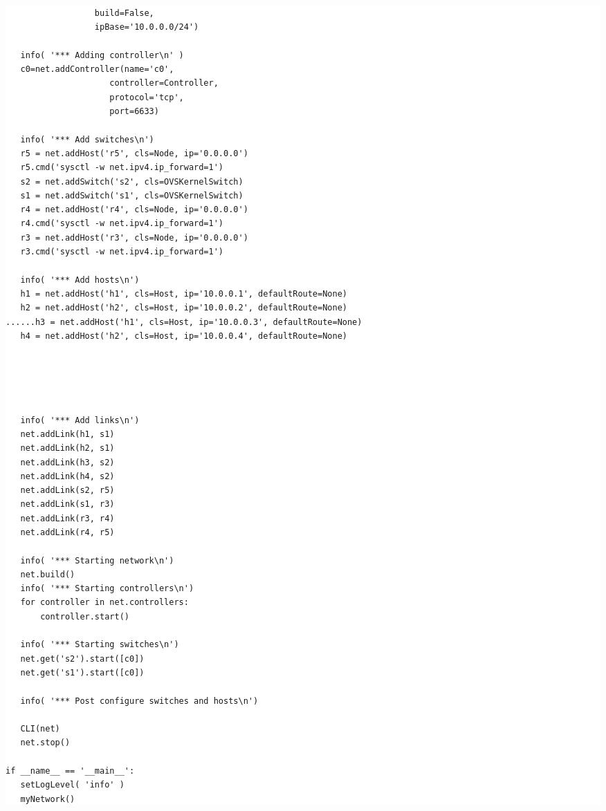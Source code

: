  ```
                   build=False,
                   ipBase='10.0.0.0/24')

    info( '*** Adding controller\n' )
    c0=net.addController(name='c0',
                      controller=Controller,
                      protocol='tcp',
                      port=6633)

    info( '*** Add switches\n')
    r5 = net.addHost('r5', cls=Node, ip='0.0.0.0')
    r5.cmd('sysctl -w net.ipv4.ip_forward=1')
    s2 = net.addSwitch('s2', cls=OVSKernelSwitch)
    s1 = net.addSwitch('s1', cls=OVSKernelSwitch)
    r4 = net.addHost('r4', cls=Node, ip='0.0.0.0')
    r4.cmd('sysctl -w net.ipv4.ip_forward=1')
    r3 = net.addHost('r3', cls=Node, ip='0.0.0.0')
    r3.cmd('sysctl -w net.ipv4.ip_forward=1')

    info( '*** Add hosts\n')
    h1 = net.addHost('h1', cls=Host, ip='10.0.0.1', defaultRoute=None)
    h2 = net.addHost('h2', cls=Host, ip='10.0.0.2', defaultRoute=None)
......h3 = net.addHost('h1', cls=Host, ip='10.0.0.3', defaultRoute=None)
    h4 = net.addHost('h2', cls=Host, ip='10.0.0.4', defaultRoute=None)





    info( '*** Add links\n')
    net.addLink(h1, s1)
    net.addLink(h2, s1)
    net.addLink(h3, s2)
    net.addLink(h4, s2)
    net.addLink(s2, r5)
    net.addLink(s1, r3)
    net.addLink(r3, r4)
    net.addLink(r4, r5)

    info( '*** Starting network\n')
    net.build()
    info( '*** Starting controllers\n')
    for controller in net.controllers:
        controller.start()

    info( '*** Starting switches\n')
    net.get('s2').start([c0])
    net.get('s1').start([c0])

    info( '*** Post configure switches and hosts\n')

    CLI(net)
    net.stop()

if __name__ == '__main__':
    setLogLevel( 'info' )
    myNetwork()
```
